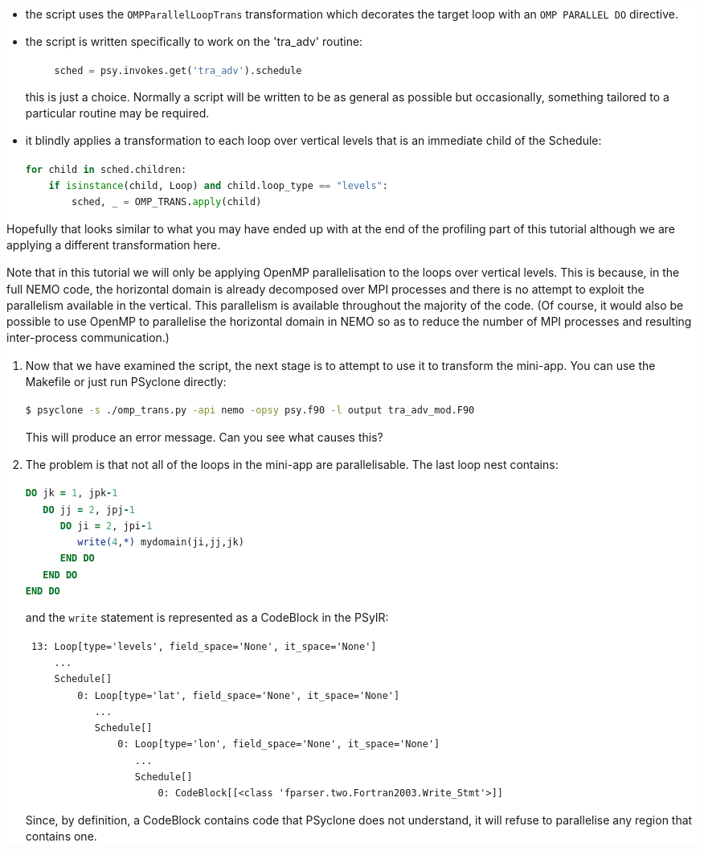  * the script uses the `OMPParallelLoopTrans` transformation which
   decorates the target loop with an `OMP PARALLEL DO` directive.

 * the script is written specifically to work on the 'tra_adv' routine:
   ```python
        sched = psy.invokes.get('tra_adv').schedule
   ```
   this is just a choice. Normally a script will be written to be as
   general as possible but occasionally, something tailored to a
   particular routine may be required.

 * it blindly applies a transformation to each loop over vertical levels
   that is an immediate child of the Schedule:
   ```python
   for child in sched.children:
       if isinstance(child, Loop) and child.loop_type == "levels":
           sched, _ = OMP_TRANS.apply(child)
   ```

Hopefully that looks similar to what you may have ended up with at the
end of the profiling part of this tutorial although we are applying a
different transformation here.

Note that in this tutorial we will only be applying OpenMP
parallelisation to the loops over vertical levels. This is because, in
the full NEMO code, the horizontal domain is already decomposed over
MPI processes and there is no attempt to exploit the parallelism
available in the vertical.  This parallelism is available throughout
the majority of the code. (Of course, it would also be possible to use
OpenMP to parallelise the horizontal domain in NEMO so as to reduce
the number of MPI processes and resulting inter-process communication.)

1. Now that we have examined the script, the next stage is to attempt to
   use it to transform the mini-app. You can use the Makefile or just run
   PSyclone directly:
   ```bash
   $ psyclone -s ./omp_trans.py -api nemo -opsy psy.f90 -l output tra_adv_mod.F90
   ```
   This will produce an error message. Can you see what causes this?

2. The problem is that not all of the loops in the mini-app are
   parallelisable. The last loop nest contains:

   ```fortran
   DO jk = 1, jpk-1
      DO jj = 2, jpj-1
         DO ji = 2, jpi-1
            write(4,*) mydomain(ji,jj,jk)
         END DO
      END DO
   END DO
   ```

   and the `write` statement is represented as a CodeBlock in the PSyIR:
   ```
    13: Loop[type='levels', field_space='None', it_space='None']
        ...
        Schedule[]
            0: Loop[type='lat', field_space='None', it_space='None']
               ...
               Schedule[]
                   0: Loop[type='lon', field_space='None', it_space='None']
                      ...
                      Schedule[]
                          0: CodeBlock[[<class 'fparser.two.Fortran2003.Write_Stmt'>]]
   ```
   Since, by definition, a CodeBlock contains code that PSyclone does not
   understand, it will refuse to parallelise any region that contains
   one.
